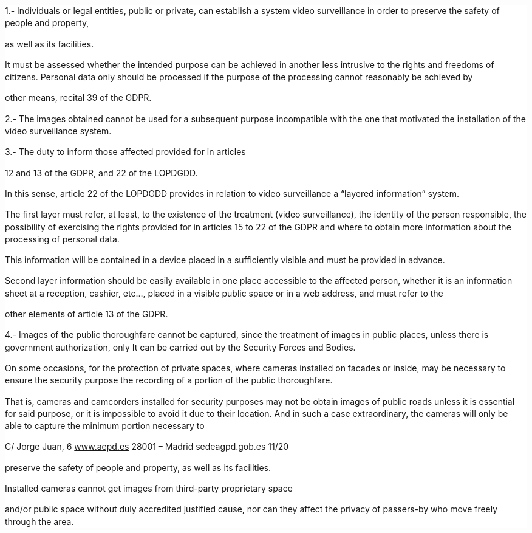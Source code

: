 1.- Individuals or legal entities, public or private, can establish a system
video surveillance in order to preserve the safety of people and property,

as well as its facilities.

It must be assessed whether the intended purpose can be achieved in another less
intrusive to the rights and freedoms of citizens. Personal data only
should be processed if the purpose of the processing cannot reasonably be achieved by

other means, recital 39 of the GDPR.

2.- The images obtained cannot be used for a subsequent purpose
incompatible with the one that motivated the installation of the video surveillance system.

3.- The duty to inform those affected provided for in articles

12 and 13 of the GDPR, and 22 of the LOPDGDD.

In this sense, article 22 of the LOPDGDD provides in relation to video surveillance
a “layered information” system.

The first layer must refer, at least, to the existence of the treatment
(video surveillance), the identity of the person responsible, the possibility of exercising the rights
provided for in articles 15 to 22 of the GDPR and where to obtain more information about the
processing of personal data.

This information will be contained in a device placed in a sufficiently
visible and must be provided in advance.

Second layer information should be easily available in one place
accessible to the affected person, whether it is an information sheet at a reception, cashier, etc…,
placed in a visible public space or in a web address, and must refer to the

other elements of article 13 of the GDPR.

4.- Images of the public thoroughfare cannot be captured, since the treatment of
images in public places, unless there is government authorization, only
It can be carried out by the Security Forces and Bodies.

On some occasions, for the protection of private spaces, where
cameras installed on facades or inside, may be necessary to ensure the
security purpose the recording of a portion of the public thoroughfare.

That is, cameras and camcorders installed for security purposes may not be
obtain images of public roads unless it is essential for said purpose, or
it is impossible to avoid it due to their location. And in such a case
extraordinary, the cameras will only be able to capture the minimum portion necessary to

C/ Jorge Juan, 6 www.aepd.es
28001 – Madrid sedeagpd.gob.es 11/20

preserve the safety of people and property, as well as its facilities.

Installed cameras cannot get images from third-party proprietary space

and/or public space without duly accredited justified cause, nor can they affect
the privacy of passers-by who move freely through the area.
